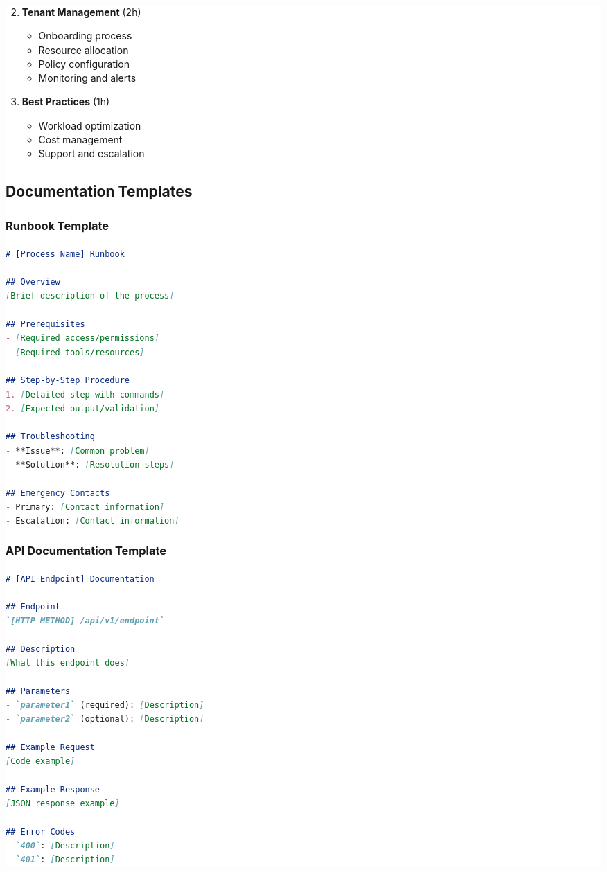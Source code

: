 2. **Tenant Management** (2h)
   - Onboarding process
   - Resource allocation
   - Policy configuration
   - Monitoring and alerts

3. **Best Practices** (1h)
   - Workload optimization
   - Cost management
   - Support and escalation

## Documentation Templates

### Runbook Template
```markdown
# [Process Name] Runbook

## Overview
[Brief description of the process]

## Prerequisites
- [Required access/permissions]
- [Required tools/resources]

## Step-by-Step Procedure
1. [Detailed step with commands]
2. [Expected output/validation]

## Troubleshooting
- **Issue**: [Common problem]
  **Solution**: [Resolution steps]

## Emergency Contacts
- Primary: [Contact information]
- Escalation: [Contact information]
```

### API Documentation Template
```markdown
# [API Endpoint] Documentation

## Endpoint
`[HTTP METHOD] /api/v1/endpoint`

## Description
[What this endpoint does]

## Parameters
- `parameter1` (required): [Description]
- `parameter2` (optional): [Description]

## Example Request
[Code example]

## Example Response
[JSON response example]

## Error Codes
- `400`: [Description]
- `401`: [Description]
```
